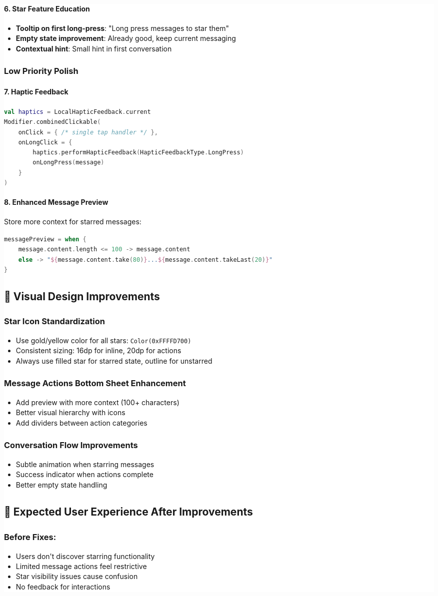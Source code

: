 #### 6. **Star Feature Education**
- **Tooltip on first long-press**: "Long press messages to star them"
- **Empty state improvement**: Already good, keep current messaging
- **Contextual hint**: Small hint in first conversation

### **Low Priority Polish**

#### 7. **Haptic Feedback**
```kotlin
val haptics = LocalHapticFeedback.current
Modifier.combinedClickable(
    onClick = { /* single tap handler */ },
    onLongClick = { 
        haptics.performHapticFeedback(HapticFeedbackType.LongPress)
        onLongPress(message) 
    }
)
```

#### 8. **Enhanced Message Preview**
Store more context for starred messages:
```kotlin
messagePreview = when {
    message.content.length <= 100 -> message.content
    else -> "${message.content.take(80)}...${message.content.takeLast(20)}"
}
```

## 🎨 Visual Design Improvements

### **Star Icon Standardization**
- Use gold/yellow color for all stars: `Color(0xFFFFD700)`
- Consistent sizing: 16dp for inline, 20dp for actions
- Always use filled star for starred state, outline for unstarred

### **Message Actions Bottom Sheet Enhancement**
- Add preview with more context (100+ characters)
- Better visual hierarchy with icons
- Add dividers between action categories

### **Conversation Flow Improvements**
- Subtle animation when starring messages
- Success indicator when actions complete
- Better empty state handling

## 📱 Expected User Experience After Improvements

### **Before Fixes**:
- Users don't discover starring functionality
- Limited message actions feel restrictive
- Star visibility issues cause confusion
- No feedback for interactions
